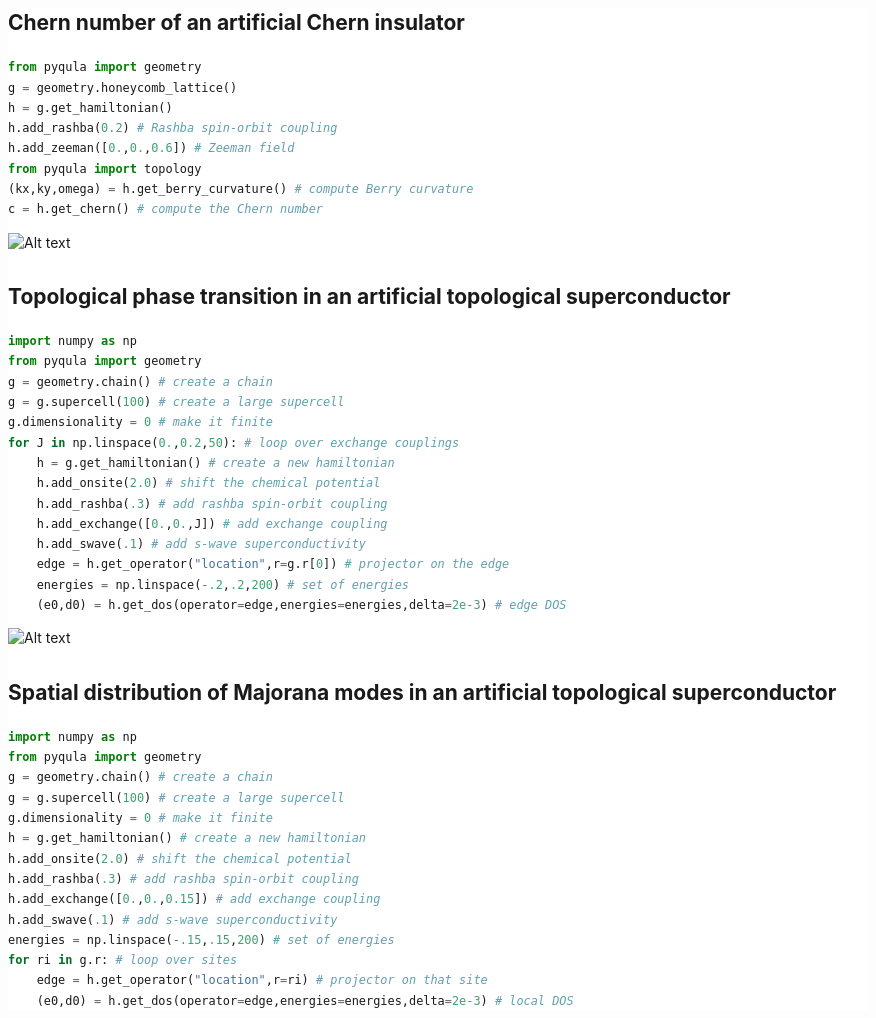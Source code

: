 


## Chern number of an artificial Chern insulator
```python
from pyqula import geometry
g = geometry.honeycomb_lattice()
h = g.get_hamiltonian()
h.add_rashba(0.2) # Rashba spin-orbit coupling
h.add_zeeman([0.,0.,0.6]) # Zeeman field
from pyqula import topology
(kx,ky,omega) = h.get_berry_curvature() # compute Berry curvature
c = h.get_chern() # compute the Chern number
```

![Alt text](images/berry_curvature.png?raw=true "Chern number of an artificial Chern insulator")

## Topological phase transition in an artificial topological superconductor
```python
import numpy as np
from pyqula import geometry
g = geometry.chain() # create a chain
g = g.supercell(100) # create a large supercell
g.dimensionality = 0 # make it finite
for J in np.linspace(0.,0.2,50): # loop over exchange couplings
    h = g.get_hamiltonian() # create a new hamiltonian
    h.add_onsite(2.0) # shift the chemical potential
    h.add_rashba(.3) # add rashba spin-orbit coupling
    h.add_exchange([0.,0.,J]) # add exchange coupling
    h.add_swave(.1) # add s-wave superconductivity
    edge = h.get_operator("location",r=g.r[0]) # projector on the edge
    energies = np.linspace(-.2,.2,200) # set of energies
    (e0,d0) = h.get_dos(operator=edge,energies=energies,delta=2e-3) # edge DOS
```

![Alt text](images/TSC.png?raw=true "Topological phase transition in an artificial topological superconductor")


## Spatial distribution of Majorana modes in an artificial topological superconductor
```python
import numpy as np
from pyqula import geometry
g = geometry.chain() # create a chain
g = g.supercell(100) # create a large supercell
g.dimensionality = 0 # make it finite
h = g.get_hamiltonian() # create a new hamiltonian
h.add_onsite(2.0) # shift the chemical potential
h.add_rashba(.3) # add rashba spin-orbit coupling
h.add_exchange([0.,0.,0.15]) # add exchange coupling
h.add_swave(.1) # add s-wave superconductivity
energies = np.linspace(-.15,.15,200) # set of energies
for ri in g.r: # loop over sites
    edge = h.get_operator("location",r=ri) # projector on that site
    (e0,d0) = h.get_dos(operator=edge,energies=energies,delta=2e-3) # local DOS
```

